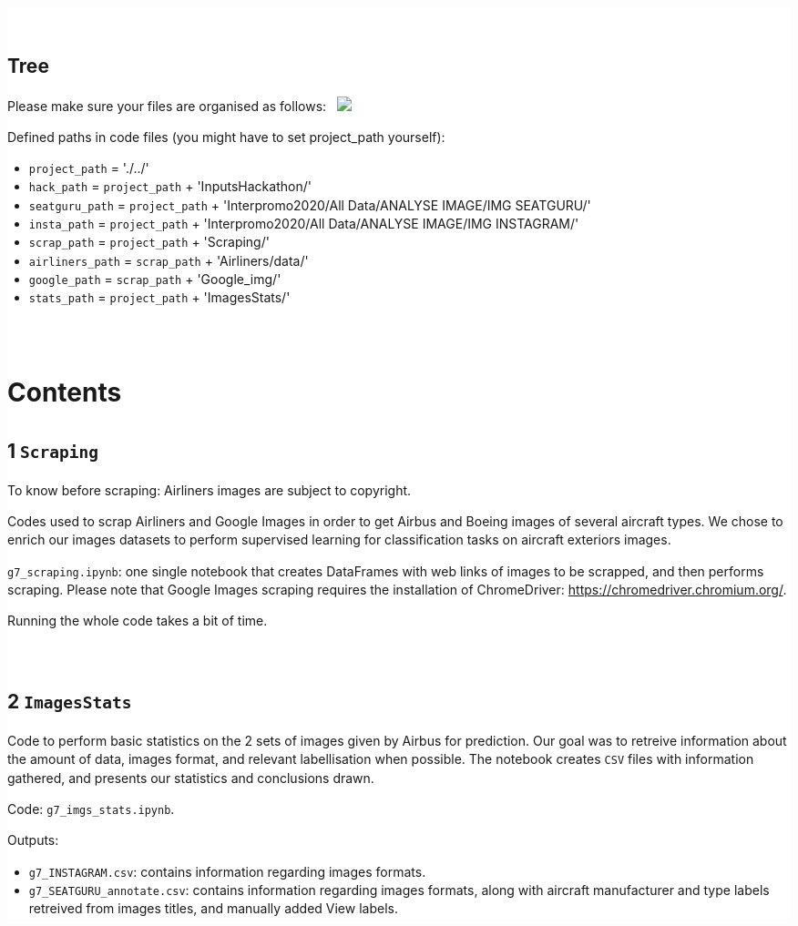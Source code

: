 
&nbsp;
## Tree
Please make sure your files are organised as follows:
&nbsp;
![](README_images/g7_tree.png?raw=true)

Defined paths in code files (you might have to set project_path yourself): 
* `project_path` = './../'
* `hack_path` = `project_path` + 'InputsHackathon/'
* `seatguru_path` = `project_path` + 'Interpromo2020/All Data/ANALYSE IMAGE/IMG SEATGURU/'
* `insta_path` = `project_path` + 'Interpromo2020/All Data/ANALYSE IMAGE/IMG INSTAGRAM/'
* `scrap_path` = `project_path` + 'Scraping/'
* `airliners_path` = `scrap_path` + 'Airliners/data/'
* `google_path` = `scrap_path` + 'Google_img/'
* `stats_path` = `project_path` + 'ImagesStats/'

&nbsp;
# Contents
## 1 `Scraping`

To know before scraping: Airliners images are subject to copyright. 

Codes used to scrap Airliners and Google Images in order to get Airbus and Boeing images of several aircraft types.
We chose to enrich our images datasets to perform supervised learning for classification tasks on aircraft exteriors images.

`g7_scraping.ipynb`: one single notebook that creates DataFrames with web links of images to be scrapped, and then performs scraping.
Please note that Google Images scraping requires the installation of ChromeDriver: https://chromedriver.chromium.org/.

Running the whole code takes a bit of time.

 
&nbsp;
## 2 `ImagesStats`
Code to perform basic statistics on the 2 sets of images given by Airbus for prediction. Our goal was to retreive information about the amount of data, images format, and relevant labellisation when possible. The notebook creates `CSV` files with information gathered, and presents our statistics and conclusions drawn.

Code: `g7_imgs_stats.ipynb`.

Outputs:
* `g7_INSTAGRAM.csv`: contains information regarding images formats.
* `g7_SEATGURU_annotate.csv`: contains information regarding images formats, along with aircraft manufacturer and type labels retreived from images titles, and manually added View labels.

